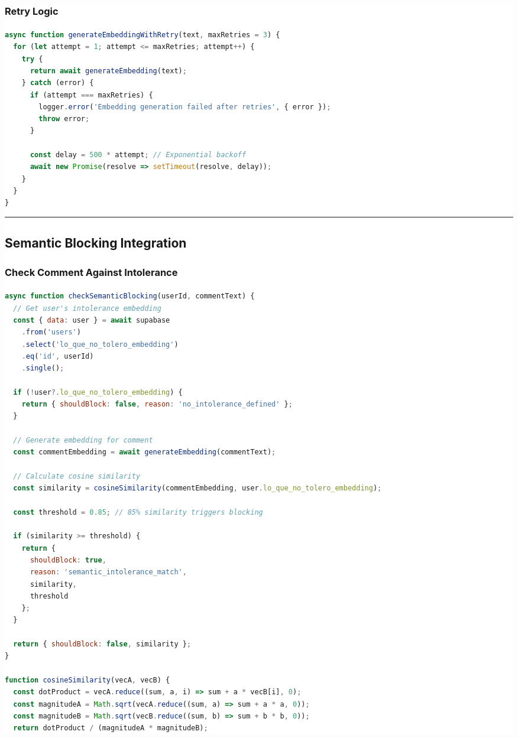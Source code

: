 ### Retry Logic

```javascript
async function generateEmbeddingWithRetry(text, maxRetries = 3) {
  for (let attempt = 1; attempt <= maxRetries; attempt++) {
    try {
      return await generateEmbedding(text);
    } catch (error) {
      if (attempt === maxRetries) {
        logger.error('Embedding generation failed after retries', { error });
        throw error;
      }

      const delay = 500 * attempt; // Exponential backoff
      await new Promise(resolve => setTimeout(resolve, delay));
    }
  }
}
```

---

## Semantic Blocking Integration

### Check Comment Against Intolerance

```javascript
async function checkSemanticBlocking(userId, commentText) {
  // Get user's intolerance embedding
  const { data: user } = await supabase
    .from('users')
    .select('lo_que_no_tolero_embedding')
    .eq('id', userId)
    .single();

  if (!user?.lo_que_no_tolero_embedding) {
    return { shouldBlock: false, reason: 'no_intolerance_defined' };
  }

  // Generate embedding for comment
  const commentEmbedding = await generateEmbedding(commentText);

  // Calculate cosine similarity
  const similarity = cosineSimilarity(commentEmbedding, user.lo_que_no_tolero_embedding);

  const threshold = 0.85; // 85% similarity triggers blocking

  if (similarity >= threshold) {
    return {
      shouldBlock: true,
      reason: 'semantic_intolerance_match',
      similarity,
      threshold
    };
  }

  return { shouldBlock: false, similarity };
}

function cosineSimilarity(vecA, vecB) {
  const dotProduct = vecA.reduce((sum, a, i) => sum + a * vecB[i], 0);
  const magnitudeA = Math.sqrt(vecA.reduce((sum, a) => sum + a * a, 0));
  const magnitudeB = Math.sqrt(vecB.reduce((sum, b) => sum + b * b, 0));
  return dotProduct / (magnitudeA * magnitudeB);
```